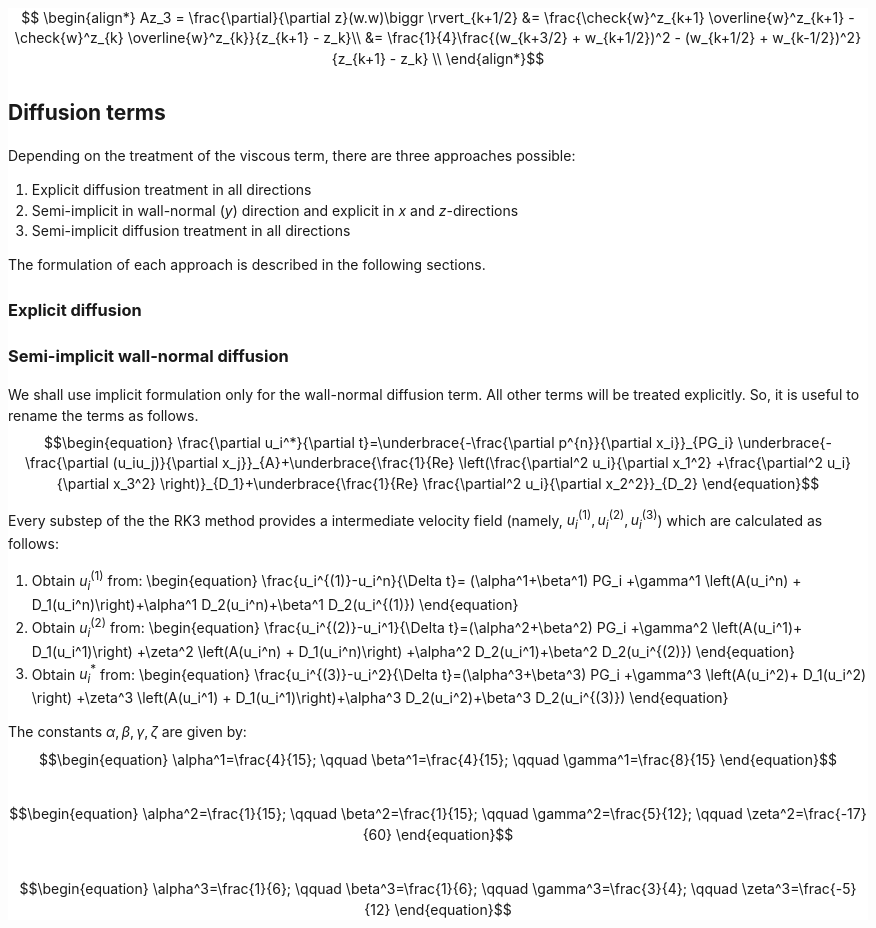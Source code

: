 $$ \begin{align*}
Az_3 = \frac{\partial}{\partial z}(w.w)\biggr \rvert_{k+1/2} &= \frac{\check{w}^z_{k+1} \overline{w}^z_{k+1} - \check{w}^z_{k} \overline{w}^z_{k}}{z_{k+1} - z_k}\\
&= \frac{1}{4}\frac{(w_{k+3/2} + w_{k+1/2})^2 - (w_{k+1/2} + w_{k-1/2})^2}{z_{k+1} - z_k} \\
\end{align*}$$  

## Diffusion terms

Depending on the treatment of the viscous term, there are three approaches possible:
1. Explicit diffusion treatment in all directions
1. Semi-implicit in wall-normal ($y$) direction and explicit in $x$ and $z$-directions
1. Semi-implicit diffusion treatment in all directions

The formulation of each approach is described in the following sections.

### Explicit diffusion

### Semi-implicit wall-normal diffusion

We shall use implicit formulation only for the wall-normal diffusion term. All other terms will be treated explicitly. So, it is useful to rename the terms as follows.  
$$\begin{equation}
\frac{\partial u_i^*}{\partial t}=\underbrace{-\frac{\partial p^{n}}{\partial x_i}}_{PG_i} \underbrace{-\frac{\partial (u_iu_j)}{\partial x_j}}_{A}+\underbrace{\frac{1}{Re} \left(\frac{\partial^2 u_i}{\partial x_1^2} +\frac{\partial^2 u_i}{\partial x_3^2} \right)}_{D_1}+\underbrace{\frac{1}{Re} \frac{\partial^2 u_i}{\partial x_2^2}}_{D_2}
\end{equation}$$ 

Every substep of the the RK3 method provides a intermediate velocity field (namely, $u_i^{(1)}, u_i^{(2)}, u_i^{(3)}$) which are calculated as follows:

1. Obtain $u_i^{(1)}$ from:
    \begin{equation}
    \frac{u_i^{(1)}-u_i^n}{\Delta t}= (\alpha^1+\beta^1) PG_i +\gamma^1 \left(A(u_i^n) + D_1(u_i^n)\right)+\alpha^1 D_2(u_i^n)+\beta^1 D_2(u_i^{(1)})
    \end{equation}
1. Obtain $u_i^{(2)}$ from:
    \begin{equation}
    \frac{u_i^{(2)}-u_i^1}{\Delta t}=(\alpha^2+\beta^2) PG_i +\gamma^2 \left(A(u_i^1)+ D_1(u_i^1)\right) +\zeta^2 \left(A(u_i^n) + D_1(u_i^n)\right) +\alpha^2 D_2(u_i^1)+\beta^2 D_2(u_i^{(2)})
    \end{equation}
1. Obtain $u_i^*$ from:
    \begin{equation}
    \frac{u_i^{(3)}-u_i^2}{\Delta t}=(\alpha^3+\beta^3) PG_i +\gamma^3 \left(A(u_i^2)+ D_1(u_i^2) \right) +\zeta^3 \left(A(u_i^1) + D_1(u_i^1)\right)+\alpha^3 D_2(u_i^2)+\beta^3 D_2(u_i^{(3)})
    \end{equation}

The constants $\alpha,\beta,\gamma,\zeta$ are given by:
$$\begin{equation}
\alpha^1=\frac{4}{15}; \qquad \beta^1=\frac{4}{15}; \qquad \gamma^1=\frac{8}{15}
\end{equation}$$  
$$\begin{equation}
\alpha^2=\frac{1}{15}; \qquad \beta^2=\frac{1}{15}; \qquad \gamma^2=\frac{5}{12}; \qquad \zeta^2=\frac{-17}{60}
\end{equation}$$  
$$\begin{equation}
\alpha^3=\frac{1}{6}; \qquad \beta^3=\frac{1}{6}; \qquad \gamma^3=\frac{3}{4}; \qquad \zeta^3=\frac{-5}{12}
\end{equation}$$  
